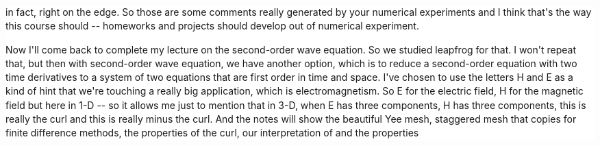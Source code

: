   <span m='724280'>in</span> <span m='724485'>fact,</span> <span m='724690'>right</span>
  <span m='724920'>on</span> <span m='725100'>the</span> <span m='725220'>edge.</span>
  <span m='726530'>So</span> <span m='727850'>those</span> <span m='728120'>are</span>
  <span m='728260'>some</span> <span m='728490'>comments</span> <span m='729200'>really</span>
  <span m='730280'>generated</span> <span m='730960'>by</span> <span m='731240'>your</span>
  <span m='733940'>numerical</span> <span m='734480'>experiments</span> <span m='735870'>and</span>
  <span m='736050'>I</span> <span m='736220'>think</span> <span m='736520'>that's</span>
  <span m='736860'>the</span> <span m='736990'>way</span> <span m='737650'>this</span>
  <span m='737890'>course</span> <span m='738350'>should --</span> <span m='740530'>homeworks</span>
  <span m='741690'>and</span> <span m='741940'>projects</span> <span m='742420'>should</span>
  <span m='742590'>develop</span> <span m='743240'>out</span> <span m='743490'>of</span>
  <span m='743720'>numerical</span> <span m='744190'>experiment.</span> </p><p><span
  m='746740'>Now</span> <span m='748540'>I'll</span> <span m='748690'>come</span>
  <span m='748890'>back</span> <span m='749820'>to</span> <span m='749960'>complete</span>
  <span m='750470'>my</span> <span m='750960'>lecture</span> <span m='751730'>on</span>
  <span m='752870'>the</span> <span m='753000'>second-order</span> <span m='753730'>wave</span>
  <span m='754030'>equation.</span> <span m='757260'>So</span> <span m='757410'>we</span>
  <span m='757620'>studied</span> <span m='759550'>leapfrog</span> <span m='760760'>for</span>
  <span m='760870'>that.</span> <span m='763110'>I</span> <span m='763210'>won't</span>
  <span m='763610'>repeat</span> <span m='764070'>that,</span> <span m='765280'>but</span>
  <span m='765500'>then</span> <span m='765860'>with</span> <span m='766160'>second-order</span>
  <span m='766760'>wave</span> <span m='767000'>equation,</span> <span m='767680'>we</span>
  <span m='767850'>have</span> <span m='768070'>another</span> <span m='768450'>option,</span>
  <span m='769730'>which</span> <span m='770010'>is</span> <span m='770390'>to</span>
  <span m='770530'>reduce</span> <span m='772670'>a</span> <span m='772810'>second-order</span>
  <span m='773880'>equation</span> <span m='774980'>with</span> <span m='775840'>two</span>
  <span m='776080'>time</span> <span m='776480'>derivatives</span> <span m='777680'>to</span>
  <span m='777840'>a</span> <span m='777980'>system</span> <span m='778640'>of</span>
  <span m='779000'>two</span> <span m='779240'>equations</span> <span m='781050'>that</span>
  <span m='781200'>are</span> <span m='781260'>first</span> <span m='781630'>order</span>
  <span m='781950'>in</span> <span m='782140'>time</span> <span m='782610'>and</span>
  <span m='782830'>space.</span> <span m='785570'>I've</span> <span m='786060'>chosen</span>
  <span m='786680'>to</span> <span m='786820'>use</span> <span m='787200'>the</span>
  <span m='787310'>letters</span> <span m='787700'>H</span> <span m='788080'>and</span>
  <span m='788210'>E</span> <span m='788830'>as</span> <span m='789080'>a</span> <span
  m='789150'>kind</span> <span m='789440'>of</span> <span m='791810'>hint</span> <span
  m='792310'>that</span> <span m='792580'>we're</span> <span m='793660'>touching</span>
  <span m='795360'>a</span> <span m='795720'>really</span> <span m='796020'>big</span>
  <span m='796360'>application,</span> <span m='797100'>which</span> <span m='797350'>is</span>
  <span m='797510'>electromagnetism.</span> <span m='800430'>So</span> <span m='800710'>E</span>
  <span m='800930'>for</span> <span m='801110'>the</span> <span m='801230'>electric</span>
  <span m='801710'>field,</span> <span m='802030'>H</span> <span m='802440'>for</span>
  <span m='802730'>the</span> <span m='803750'>magnetic</span> <span m='804410'>field</span>
  <span m='804930'>but</span> <span m='806060'>here</span> <span m='806370'>in</span>
  <span m='806510'>1-D --</span> <span m='809670'>so</span> <span m='809910'>it</span>
  <span m='810150'>allows</span> <span m='810490'>me</span> <span m='810630'>just</span>
  <span m='810970'>to</span> <span m='811020'>mention</span> <span m='812190'>that</span>
  <span m='814120'>in</span> <span m='814530'>3-D,</span> <span m='815400'>when</span>
  <span m='815630'>E</span> <span m='816000'>has</span> <span m='816290'>three</span>
  <span m='816560'>components,</span> <span m='817270'>H</span> <span m='817640'>has</span>
  <span m='817860'>three</span> <span m='818120'>components,</span> <span m='819160'>this</span>
  <span m='819460'>is</span> <span m='819650'>really</span> <span m='820010'>the</span>
  <span m='820150'>curl</span> <span m='821690'>and</span> <span m='821960'>this</span>
  <span m='822150'>is</span> <span m='822320'>really</span> <span m='822640'>minus</span>
  <span m='823140'>the</span> <span m='823280'>curl.</span> <span m='825310'>And</span>
  <span m='826960'>the</span> <span m='827190'>notes</span> <span m='827620'>will</span>
  <span m='827860'>show</span> <span m='828500'>the</span> <span m='828710'>beautiful</span>
  <span m='832200'>Yee</span> <span m='834550'>mesh,</span> <span m='836920'>staggered</span>
  <span m='837460'>mesh</span> <span m='839090'>that</span> <span m='839420'>copies</span>
  <span m='840140'>for</span> <span m='840350'>finite</span> <span m='840810'>difference</span>
  <span m='841230'>methods,</span> <span m='845790'>the</span> <span m='845950'>properties</span>
  <span m='846500'>of</span> <span m='846610'>the</span> <span m='846720'>curl,</span>
  <span m='850490'>our</span> <span m='850710'>interpretation</span> <span m='851700'>of</span>
  <span m='852070'>and</span> <span m='852920'>the</span> <span m='853150'>properties</span>